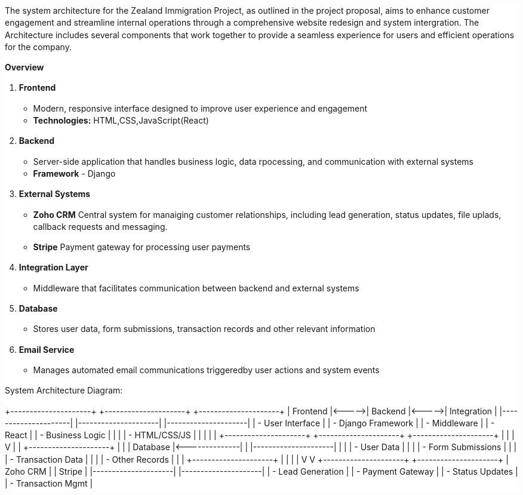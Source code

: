 The system architecture for the Zealand Immigration Project, as outlined in the project proposal, aims to enhance customer engagement and streamline internal operations through a comprehensive website redesign and system intergration. The Architecture includes several components that work together to provide a seamless experience for users and efficient operations for the company.

**Overview**

1. **Frontend**

    - Modern, responsive interface designed to improve user experience  and engagement
    - **Technologies:** HTML,CSS,JavaScript(React)

2. **Backend**

    - Server-side application that handles business logic, data rpocessing, and communication with external systems
    - **Framework** - Django

3. **External Systems**

    - **Zoho CRM** Central system for manaiging customer relationships, including lead generation, status updates, file uplads, callback requests and messaging.

    - **Stripe** Payment gateway for processing user payments

4. **Integration Layer**

    - Middleware that facilitates communication between backend and external systems

5. **Database**

    - Stores user data, form submissions, transaction records and other relevant information

6. **Email Service**

    - Manages automated email communications triggeredby user actions and system events


System Architecture Diagram:

+---------------------+       +---------------------+       +---------------------+
|       Frontend      |<----->|      Backend        |<----->|    Integration      |
|---------------------|       |---------------------|       |---------------------|
|  - User Interface   |       |  - Django Framework |       |  - Middleware       |
|  - React            |       |  - Business Logic   |       |                     |
|  - HTML/CSS/JS      |       |                     |       |                     |
+---------------------+       +---------------------+       +---------------------+
           |                          |                                 |
           V                          |                                 |
+---------------------+               |                                 |
|      Database       |<--------------|                                 |
|---------------------|               |                                 |
|  - User Data        |               |                                 |
|  - Form Submissions |               |                                 |
|  - Transaction Data |               |                                 |
|  - Other Records    |               |                                 |
+---------------------+               |                                 |
                                      |                                 |
                                      V                                 V
                             +---------------------+       +---------------------+
                             |      Zoho CRM       |       |       Stripe        |
                             |---------------------|       |---------------------|
                             |  - Lead Generation  |       |  - Payment Gateway  |
                             |  - Status Updates   |       |  - Transaction Mgmt |